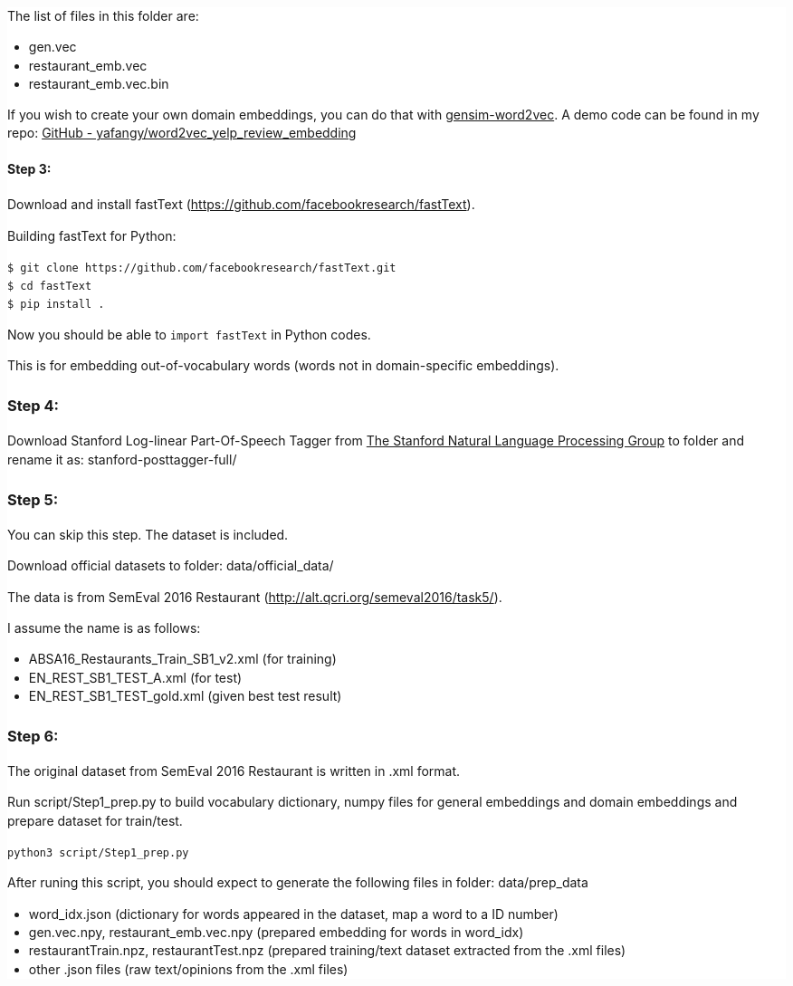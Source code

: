 The list of files in this folder are:
- gen.vec
- restaurant_emb.vec
- restaurant_emb.vec.bin

If you wish to create your own domain embeddings, you can do that with [gensim-word2vec](https://radimrehurek.com/gensim/models/word2vec.html). A demo code can be found in my repo: [GitHub - yafangy/word2vec_yelp_review_embedding](https://github.com/yafangy/word2vec_yelp_review_embedding)

#### Step 3:
Download and install fastText (https://github.com/facebookresearch/fastText).

Building fastText for Python:
~~~
$ git clone https://github.com/facebookresearch/fastText.git
$ cd fastText
$ pip install .
~~~

Now you should be able to `import fastText` in Python codes.

This is for embedding out-of-vocabulary words (words not in domain-specific embeddings).

### Step 4:
Download Stanford Log-linear Part-Of-Speech Tagger from [The Stanford Natural Language Processing Group](https://nlp.stanford.edu/software/tagger.shtml) to folder and rename it as: stanford-posttagger-full/

### Step 5:
You can skip this step. The dataset is included.

Download official datasets to folder: data/official_data/

The data is from SemEval 2016 Restaurant (http://alt.qcri.org/semeval2016/task5/).

I assume the name is as follows:
- ABSA16_Restaurants_Train_SB1_v2.xml (for training)
- EN_REST_SB1_TEST_A.xml (for test)
- EN_REST_SB1_TEST_gold.xml (given best test result)

### Step 6:
The original dataset from SemEval 2016 Restaurant is written in .xml format.

Run script/Step1_prep.py to build vocabulary dictionary, numpy files for general embeddings and domain embeddings and prepare dataset for train/test.
~~~
python3 script/Step1_prep.py
~~~

After runing this script, you should expect to generate the following files in folder: data/prep_data

- word_idx.json (dictionary for words appeared in the dataset, map a word to a ID number)
- gen.vec.npy, restaurant_emb.vec.npy (prepared embedding for words in word_idx)
- restaurantTrain.npz, restaurantTest.npz (prepared training/text dataset extracted from the .xml files)
- other .json files (raw text/opinions from the .xml files)
